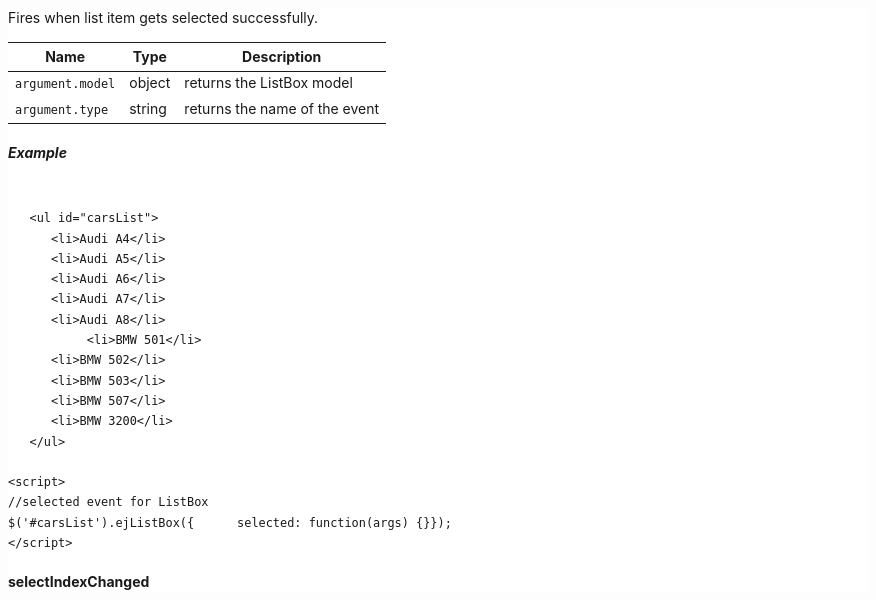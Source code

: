


Fires when list item gets selected successfully.

<table class="params">
<thead>
<tr>
<th>Name</th>
<th>Type</th>
<th class="last">Description</th>
</tr>
</thead>
<tbody>
<tr>
<td class="name"><code>argument.model</code></td>
<td class="type"><span class="param-type">object</span></td>
<td class="description last">returns the ListBox model</td>
</tr>
<tr>
<td class="name"><code>argument.type</code></td>
<td class="type"><span class="param-type">string</span></td>
<td class="description last">returns the name of the event</td>
</tr>
</tbody>
</table>


##### Example

<pre class="prettyprint">
<code> 
   &lt;ul id="carsList"&gt;
      &lt;li&gt;Audi A4&lt;/li&gt;
      &lt;li&gt;Audi A5&lt;/li&gt;
      &lt;li&gt;Audi A6&lt;/li&gt;
      &lt;li&gt;Audi A7&lt;/li&gt;
      &lt;li&gt;Audi A8&lt;/li&gt;
           &lt;li&gt;BMW 501&lt;/li&gt;
      &lt;li&gt;BMW 502&lt;/li&gt;
      &lt;li&gt;BMW 503&lt;/li&gt;
      &lt;li&gt;BMW 507&lt;/li&gt;
      &lt;li&gt;BMW 3200&lt;/li&gt;
   &lt;/ul&gt;

&lt;script&gt;
//selected event for ListBox
$('#carsList').ejListBox({      selected: function(args) {}});  
&lt;/script&gt;            </code>
</pre>



#### selectIndexChanged

